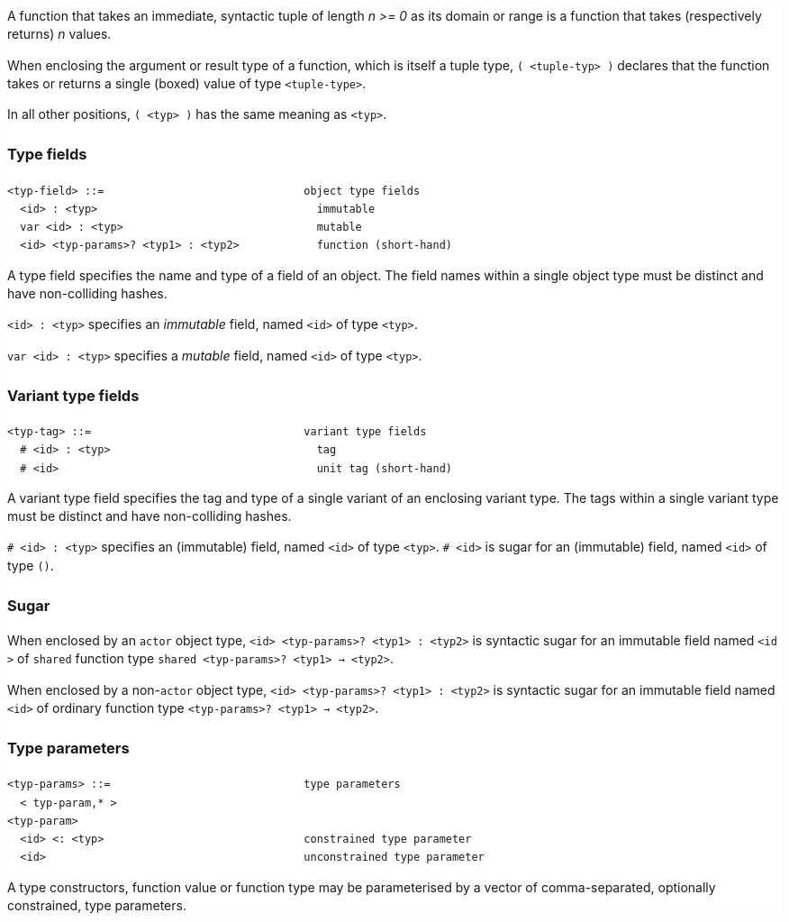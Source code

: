 A function that takes an immediate, syntactic tuple of length *n \>= 0* as its domain or range is a function that takes (respectively returns) *n* values.

When enclosing the argument or result type of a function, which is itself a tuple type, `( <tuple-typ> )` declares that the function takes or returns a single (boxed) value of type `<tuple-type>`.

In all other positions, `( <typ> )` has the same meaning as `<typ>`.

### Type fields

``` bnf
<typ-field> ::=                               object type fields
  <id> : <typ>                                  immutable
  var <id> : <typ>                              mutable
  <id> <typ-params>? <typ1> : <typ2>            function (short-hand)
```

A type field specifies the name and type of a field of an object. The field names within a single object type must be distinct and have non-colliding hashes.

`<id> : <typ>` specifies an *immutable* field, named `<id>` of type `<typ>`.

`var <id> : <typ>` specifies a *mutable* field, named `<id>` of type `<typ>`.

### Variant type fields

``` bnf
<typ-tag> ::=                                 variant type fields
  # <id> : <typ>                                tag
  # <id>                                        unit tag (short-hand)
```

A variant type field specifies the tag and type of a single variant of an enclosing variant type. The tags within a single variant type must be distinct and have non-colliding hashes.

`# <id> : <typ>` specifies an (immutable) field, named `<id>` of type `<typ>`. `# <id>` is sugar for an (immutable) field, named `<id>` of type `()`.

### Sugar

When enclosed by an `actor` object type, `<id> <typ-params>? <typ1> : <typ2>` is syntactic sugar for an immutable field named `<id>` of `shared` function type `shared <typ-params>? <typ1> → <typ2>`.

When enclosed by a non-`actor` object type, `<id> <typ-params>? <typ1> : <typ2>` is syntactic sugar for an immutable field named `<id>` of ordinary function type `<typ-params>? <typ1> → <typ2>`.

### Type parameters

``` bnf
<typ-params> ::=                              type parameters
  < typ-param,* >
<typ-param>
  <id> <: <typ>                               constrained type parameter
  <id>                                        unconstrained type parameter
```

A type constructors, function value or function type may be parameterised by a vector of comma-separated, optionally constrained, type parameters.
